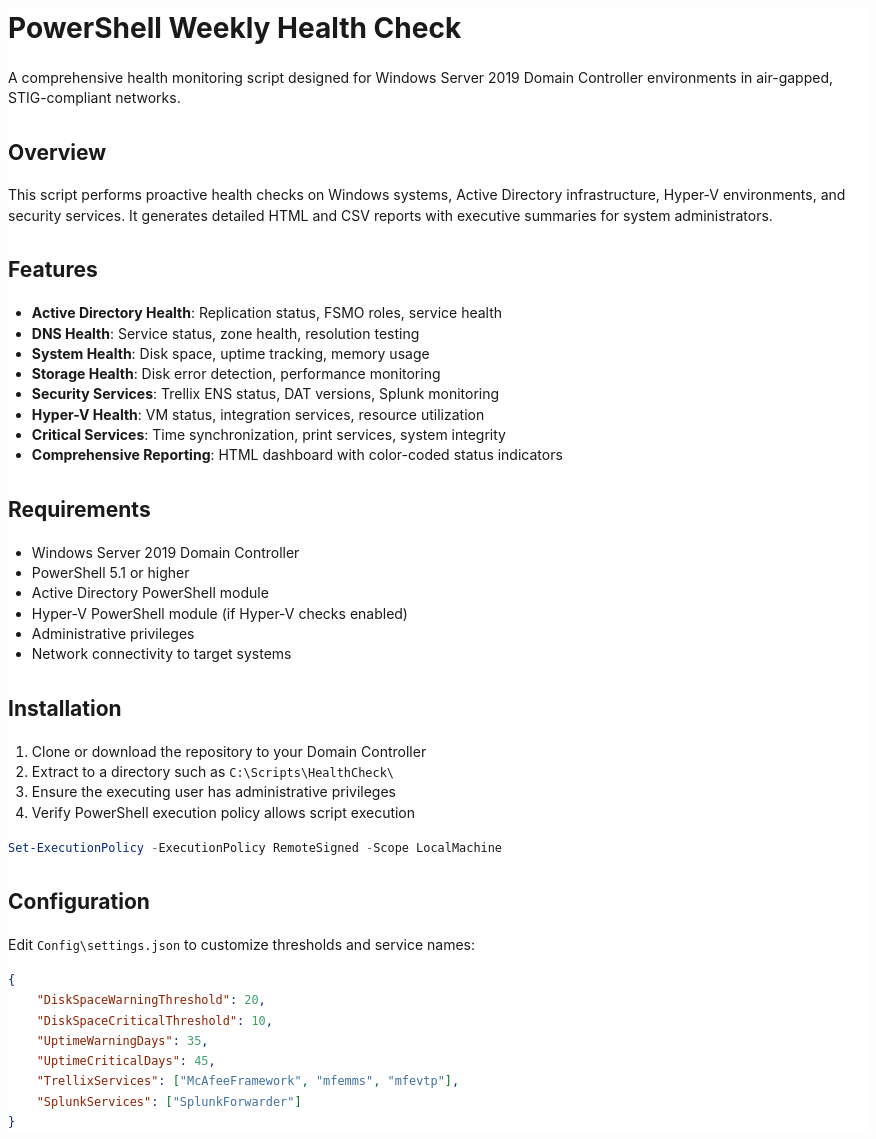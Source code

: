# PowerShell Weekly Health Check

A comprehensive health monitoring script designed for Windows Server 2019 Domain Controller environments in air-gapped, STIG-compliant networks.

## Overview

This script performs proactive health checks on Windows systems, Active Directory infrastructure, Hyper-V environments, and security services. It generates detailed HTML and CSV reports with executive summaries for system administrators.

## Features

- **Active Directory Health**: Replication status, FSMO roles, service health
- **DNS Health**: Service status, zone health, resolution testing
- **System Health**: Disk space, uptime tracking, memory usage
- **Storage Health**: Disk error detection, performance monitoring
- **Security Services**: Trellix ENS status, DAT versions, Splunk monitoring
- **Hyper-V Health**: VM status, integration services, resource utilization
- **Critical Services**: Time synchronization, print services, system integrity
- **Comprehensive Reporting**: HTML dashboard with color-coded status indicators

## Requirements

- Windows Server 2019 Domain Controller
- PowerShell 5.1 or higher
- Active Directory PowerShell module
- Hyper-V PowerShell module (if Hyper-V checks enabled)
- Administrative privileges
- Network connectivity to target systems

## Installation

1. Clone or download the repository to your Domain Controller
2. Extract to a directory such as `C:\Scripts\HealthCheck\`
3. Ensure the executing user has administrative privileges
4. Verify PowerShell execution policy allows script execution

```powershell
Set-ExecutionPolicy -ExecutionPolicy RemoteSigned -Scope LocalMachine
```

## Configuration

Edit `Config\settings.json` to customize thresholds and service names:

```json
{
    "DiskSpaceWarningThreshold": 20,
    "DiskSpaceCriticalThreshold": 10,
    "UptimeWarningDays": 35,
    "UptimeCriticalDays": 45,
    "TrellixServices": ["McAfeeFramework", "mfemms", "mfevtp"],
    "SplunkServices": ["SplunkForwarder"]
}
```
